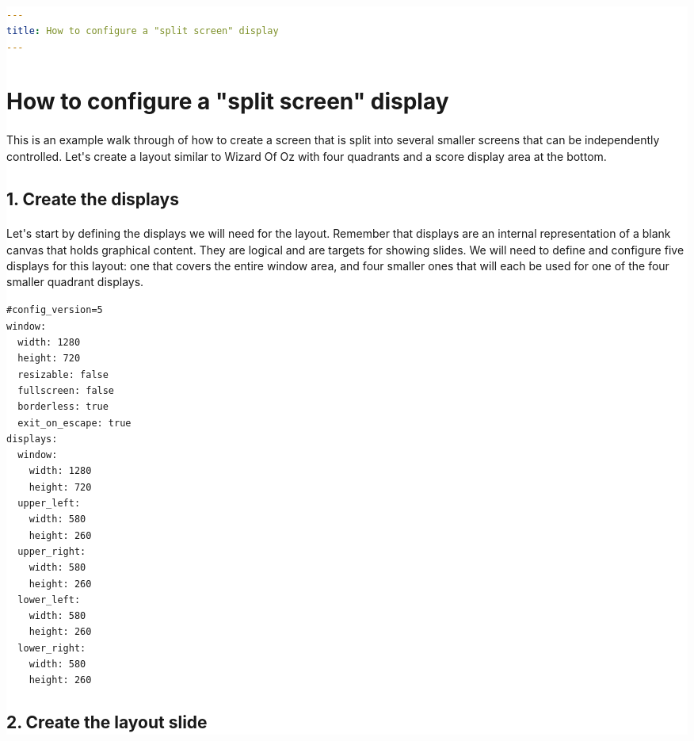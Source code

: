 ```yaml
---
title: How to configure a "split screen" display
---
```


# How to configure a "split screen" display


This is an example walk through of how to create a screen that is split
into several smaller screens that can be independently controlled.
Let's create a layout similar to Wizard Of Oz with four quadrants and a
score display area at the bottom.

## 1. Create the displays

Let's start by defining the displays we will need for the layout.
Remember that displays are an internal representation of a blank canvas
that holds graphical content. They are logical and are targets for
showing slides. We will need to define and configure five displays for
this layout: one that covers the entire window area, and four smaller
ones that will each be used for one of the four smaller quadrant
displays.

``` mpf-mc-config
#config_version=5
window:
  width: 1280
  height: 720
  resizable: false
  fullscreen: false
  borderless: true
  exit_on_escape: true
displays:
  window:
    width: 1280
    height: 720
  upper_left:
    width: 580
    height: 260
  upper_right:
    width: 580
    height: 260
  lower_left:
    width: 580
    height: 260
  lower_right:
    width: 580
    height: 260
```

## 2. Create the layout slide
